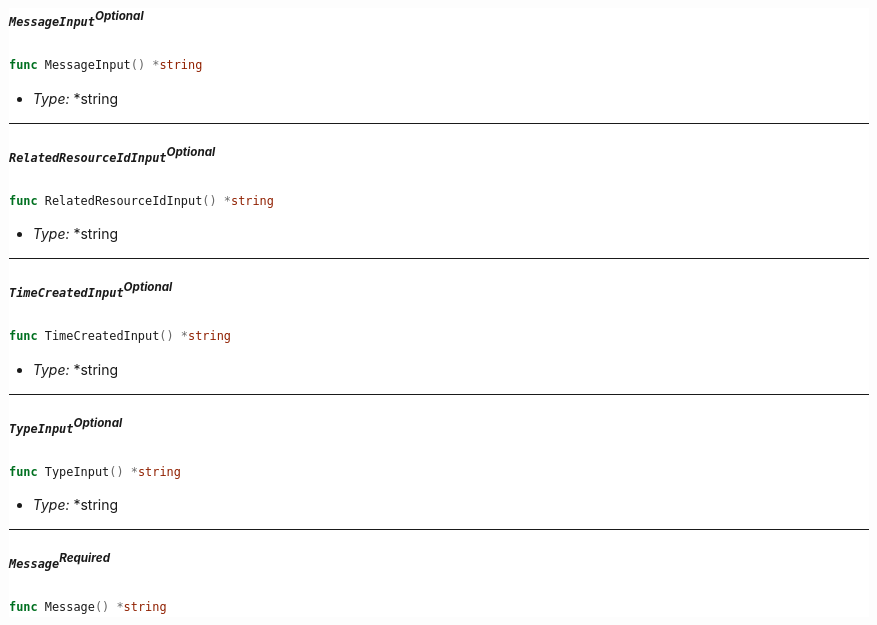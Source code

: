 
##### `MessageInput`<sup>Optional</sup> <a name="MessageInput" id="rhizo-co-terraform-provider-oci.fileStorageFileSystem.FileStorageFileSystemLocksOutputReference.property.messageInput"></a>

```go
func MessageInput() *string
```

- *Type:* *string

---

##### `RelatedResourceIdInput`<sup>Optional</sup> <a name="RelatedResourceIdInput" id="rhizo-co-terraform-provider-oci.fileStorageFileSystem.FileStorageFileSystemLocksOutputReference.property.relatedResourceIdInput"></a>

```go
func RelatedResourceIdInput() *string
```

- *Type:* *string

---

##### `TimeCreatedInput`<sup>Optional</sup> <a name="TimeCreatedInput" id="rhizo-co-terraform-provider-oci.fileStorageFileSystem.FileStorageFileSystemLocksOutputReference.property.timeCreatedInput"></a>

```go
func TimeCreatedInput() *string
```

- *Type:* *string

---

##### `TypeInput`<sup>Optional</sup> <a name="TypeInput" id="rhizo-co-terraform-provider-oci.fileStorageFileSystem.FileStorageFileSystemLocksOutputReference.property.typeInput"></a>

```go
func TypeInput() *string
```

- *Type:* *string

---

##### `Message`<sup>Required</sup> <a name="Message" id="rhizo-co-terraform-provider-oci.fileStorageFileSystem.FileStorageFileSystemLocksOutputReference.property.message"></a>

```go
func Message() *string
```
